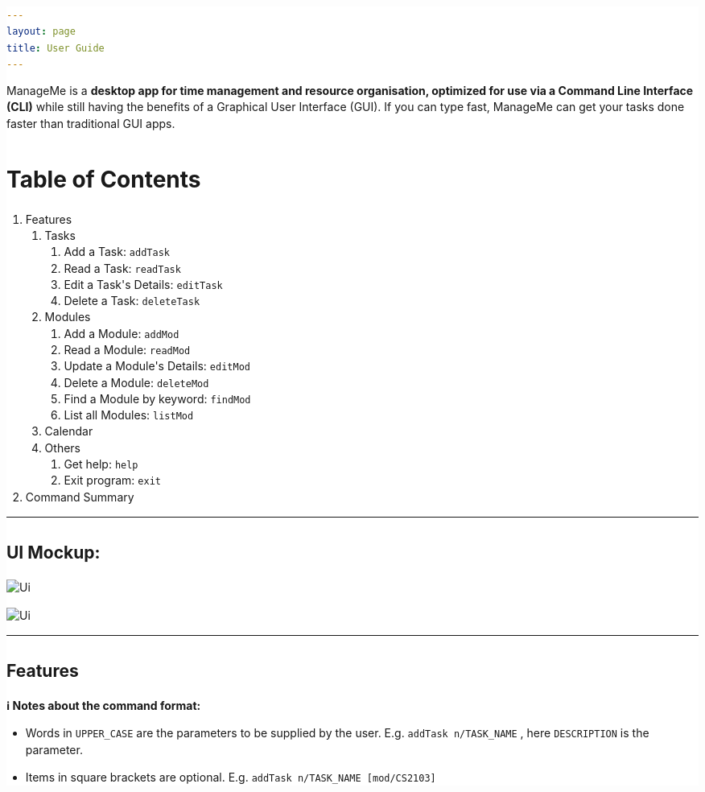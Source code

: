 ```yaml
---
layout: page
title: User Guide
---
```


ManageMe is a **desktop app for time management and resource organisation, optimized for use via a Command Line Interface (CLI)** while still having the benefits of a Graphical User Interface (GUI). If you can type fast, ManageMe can get your tasks done faster than traditional GUI apps.

# Table of Contents
1. Features
    1. Tasks
        1. Add a Task: `addTask`
        2. Read a Task: `readTask`
        3. Edit a Task's Details: `editTask`
        4. Delete a Task: `deleteTask`
    2. Modules
        1. Add a Module: `addMod`
        2. Read a Module: `readMod`
        3. Update a Module's Details: `editMod`
        4. Delete a Module: `deleteMod`
        5. Find a Module by keyword: `findMod`
        6. List all Modules: `listMod`
    3. Calendar
    4. Others
        1. Get help: `help`
        2. Exit program: `exit`
2. Command Summary

--------------------------------------------------------------------------------------------------------------------

## UI Mockup:

![Ui](images/Ui1.png)

![Ui](images/Ui2.png)

--------------------------------------------------------------------------------------------------------------------

## Features

<div markdown="block" class="alert alert-info">

**:information_source: Notes about the command format:**<br>

* Words in `UPPER_CASE` are the parameters to be supplied by the user. E.g. `addTask n/TASK_NAME`
  , here `DESCRIPTION` is the parameter.<br>

* Items in square brackets are optional. E.g. `addTask n/TASK_NAME [mod/CS2103]`<br>
